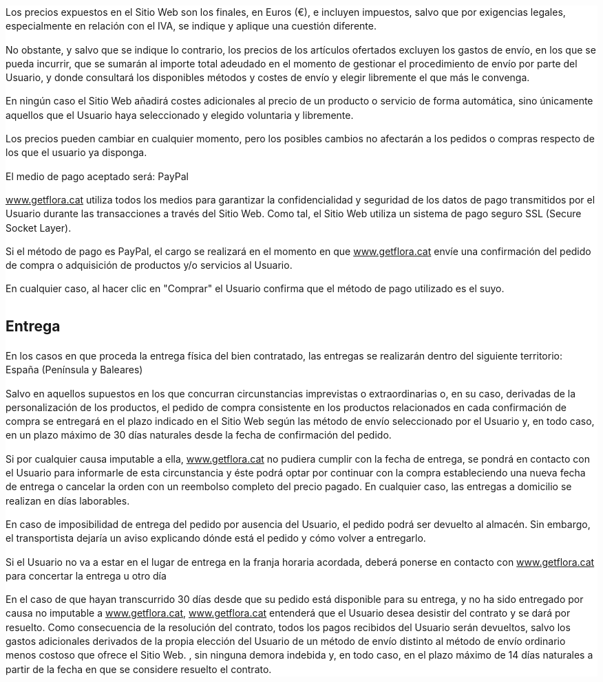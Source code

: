 Los precios expuestos en el Sitio Web son los finales, en Euros (€), e incluyen impuestos, salvo que por exigencias legales, especialmente en relación con el IVA, se indique y aplique una cuestión diferente.

No obstante, y salvo que se indique lo contrario, los precios de los artículos ofertados excluyen los gastos de envío, en los que se pueda incurrir, que se sumarán al importe total adeudado en el momento de gestionar el procedimiento de envío por parte del Usuario, y donde consultará los disponibles métodos y costes de envío y elegir libremente el que más le convenga.

En ningún caso el Sitio Web añadirá costes adicionales al precio de un producto o servicio de forma automática, sino únicamente aquellos que el Usuario haya seleccionado y elegido voluntaria y libremente.

Los precios pueden cambiar en cualquier momento, pero los posibles cambios no afectarán a los pedidos o compras respecto de los que el usuario ya disponga.

El medio de pago aceptado será: PayPal

www.getflora.cat utiliza todos los medios para garantizar la confidencialidad y seguridad de los datos de pago transmitidos por el Usuario durante las transacciones a través del Sitio Web. Como tal, el Sitio Web utiliza un sistema de pago seguro SSL (Secure Socket Layer).

Si el método de pago es PayPal, el cargo se realizará en el momento en que www.getflora.cat envíe una confirmación del pedido de compra o adquisición de productos y/o servicios al Usuario.

En cualquier caso, al hacer clic en "Comprar" el Usuario confirma que el método de pago utilizado es el suyo.

## Entrega

En los casos en que proceda la entrega física del bien contratado, las entregas se realizarán dentro del siguiente territorio: España (Península y Baleares)

Salvo en aquellos supuestos en los que concurran circunstancias imprevistas o extraordinarias o, en su caso, derivadas de la personalización de los productos, el pedido de compra consistente en los productos relacionados en cada confirmación de compra se entregará en el plazo indicado en el Sitio Web según las método de envío seleccionado por el Usuario y, en todo caso, en un plazo máximo de 30 días naturales desde la fecha de confirmación del pedido.

Si por cualquier causa imputable a ella, www.getflora.cat no pudiera cumplir con la fecha de entrega, se pondrá en contacto con el Usuario para informarle de esta circunstancia y éste podrá optar por continuar con la compra estableciendo una nueva fecha de entrega o cancelar la orden con un reembolso completo del precio pagado. En cualquier caso, las entregas a domicilio se realizan en días laborables.

En caso de imposibilidad de entrega del pedido por ausencia del Usuario, el pedido podrá ser devuelto al almacén. Sin embargo, el transportista dejaría un aviso explicando dónde está el pedido y cómo volver a entregarlo.

Si el Usuario no va a estar en el lugar de entrega en la franja horaria acordada, deberá ponerse en contacto con www.getflora.cat para concertar la entrega u otro día

En el caso de que hayan transcurrido 30 días desde que su pedido está disponible para su entrega, y no ha sido entregado por causa no imputable a www.getflora.cat, www.getflora.cat entenderá que el Usuario desea desistir del contrato y se dará por resuelto. Como consecuencia de la resolución del contrato, todos los pagos recibidos del Usuario serán devueltos, salvo los gastos adicionales derivados de la propia elección del Usuario de un método de envío distinto al método de envío ordinario menos costoso que ofrece el Sitio Web. , sin ninguna demora indebida y, en todo caso, en el plazo máximo de 14 días naturales a partir de la fecha en que se considere resuelto el contrato.
